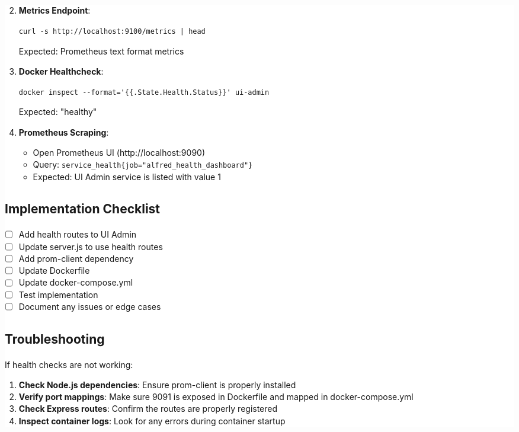 2. **Metrics Endpoint**:
   ```
   curl -s http://localhost:9100/metrics | head
   ```
   Expected: Prometheus text format metrics

3. **Docker Healthcheck**:
   ```
   docker inspect --format='{{.State.Health.Status}}' ui-admin
   ```
   Expected: "healthy"

4. **Prometheus Scraping**:
   - Open Prometheus UI (http://localhost:9090)
   - Query: `service_health{job="alfred_health_dashboard"}`
   - Expected: UI Admin service is listed with value 1

## Implementation Checklist

- [ ] Add health routes to UI Admin
- [ ] Update server.js to use health routes
- [ ] Add prom-client dependency
- [ ] Update Dockerfile
- [ ] Update docker-compose.yml
- [ ] Test implementation
- [ ] Document any issues or edge cases

## Troubleshooting

If health checks are not working:

1. **Check Node.js dependencies**: Ensure prom-client is properly installed
2. **Verify port mappings**: Make sure 9091 is exposed in Dockerfile and mapped in docker-compose.yml
3. **Check Express routes**: Confirm the routes are properly registered
4. **Inspect container logs**: Look for any errors during container startup

